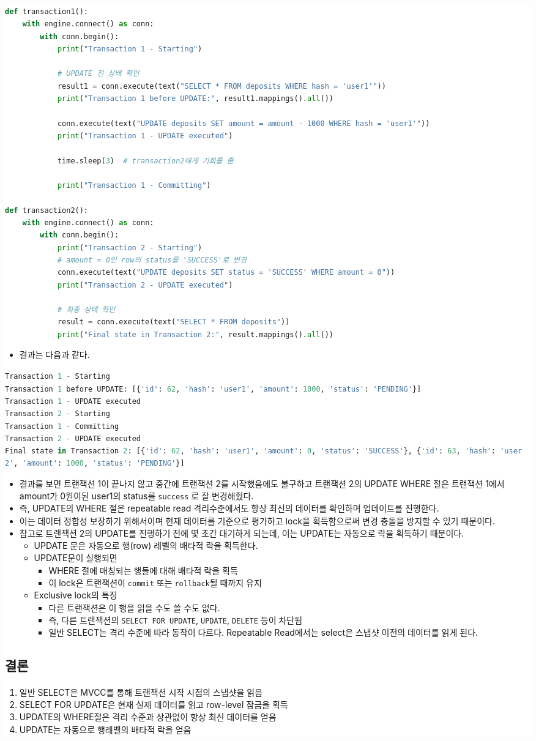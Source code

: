 ```python
def transaction1():
    with engine.connect() as conn:
        with conn.begin():
            print("Transaction 1 - Starting")
            
            # UPDATE 전 상태 확인
            result1 = conn.execute(text("SELECT * FROM deposits WHERE hash = 'user1'"))
            print("Transaction 1 before UPDATE:", result1.mappings().all())
            
            conn.execute(text("UPDATE deposits SET amount = amount - 1000 WHERE hash = 'user1'"))
            print("Transaction 1 - UPDATE executed")
            
            time.sleep(3)  # transaction2에게 기회를 줌
            
            print("Transaction 1 - Committing")

def transaction2():
    with engine.connect() as conn:
        with conn.begin():
            print("Transaction 2 - Starting")
            # amount = 0인 row의 status를 'SUCCESS'로 변경
            conn.execute(text("UPDATE deposits SET status = 'SUCCESS' WHERE amount = 0"))
            print("Transaction 2 - UPDATE executed")
            
            # 최종 상태 확인
            result = conn.execute(text("SELECT * FROM deposits"))
            print("Final state in Transaction 2:", result.mappings().all())
```

- 결과는 다음과 같다.

```python
Transaction 1 - Starting
Transaction 1 before UPDATE: [{'id': 62, 'hash': 'user1', 'amount': 1000, 'status': 'PENDING'}]
Transaction 1 - UPDATE executed
Transaction 2 - Starting
Transaction 1 - Committing
Transaction 2 - UPDATE executed
Final state in Transaction 2: [{'id': 62, 'hash': 'user1', 'amount': 0, 'status': 'SUCCESS'}, {'id': 63, 'hash': 'user2', 'amount': 1000, 'status': 'PENDING'}]
```

- 결과를 보면 트랜잭션 1이 끝나지 않고 중간에 트랜잭션 2를 시작했음에도 불구하고 트랜잭션 2의 UPDATE WHERE 절은 트랜잭션 1에서 amount가 0원이된 user1의 status를 `success` 로 잘 변경해줬다.
- 즉, UPDATE의 WHERE 절은 repeatable read 격리수준에서도 항상 최신의 데이터를 확인하며 업데이트를 진행한다.
- 이는 데이터 정합성 보장하기 위해서이며 현재 데이터를 기준으로 평가하고 lock을 획득함으로써 변경 충돌을 방지할 수 있기 때문이다.
- 참고로 트랜잭션 2의 UPDATE를 진행하기 전에 몇 초간 대기하게 되는데, 이는 UPDATE는 자동으로 락을 획득하기 때문이다.
    - UPDATE 문은 자동으로 행(row) 레벨의 배타적 락을 획득한다.
    - UPDATE문이 실행되면
        - WHERE 절에 매칭되는 행들에 대해 배타적 락을 획득
        - 이 lock은 트랜잭션이 `commit` 또는 `rollback`될 때까지 유지
    - Exclusive lock의 특징
        - 다른 트랜잭션은 이 행을 읽을 수도 쓸 수도 없다.
        - 즉, 다른 트랜잭션의 `SELECT FOR UPDATE`, `UPDATE`, `DELETE` 등이 차단됨
        - 일반 SELECT는 격리 수준에 따라 동작이 다르다. Repeatable Read에서는 select은 스냅샷 이전의 데이터를 읽게 된다.

## 결론

1. 일반 SELECT은 MVCC를 통해 트랜잭션 시작 시점의 스냅샷을 읽음
2. SELECT FOR UPDATE은 현재 실제 데이터를 읽고 row-level 잠금을 획득
3. UPDATE의 WHERE절은 격리 수준과 상관없이 항상 최신 데이터를 얻음
4. UPDATE는 자동으로 행레벨의 배타적 락을 얻음